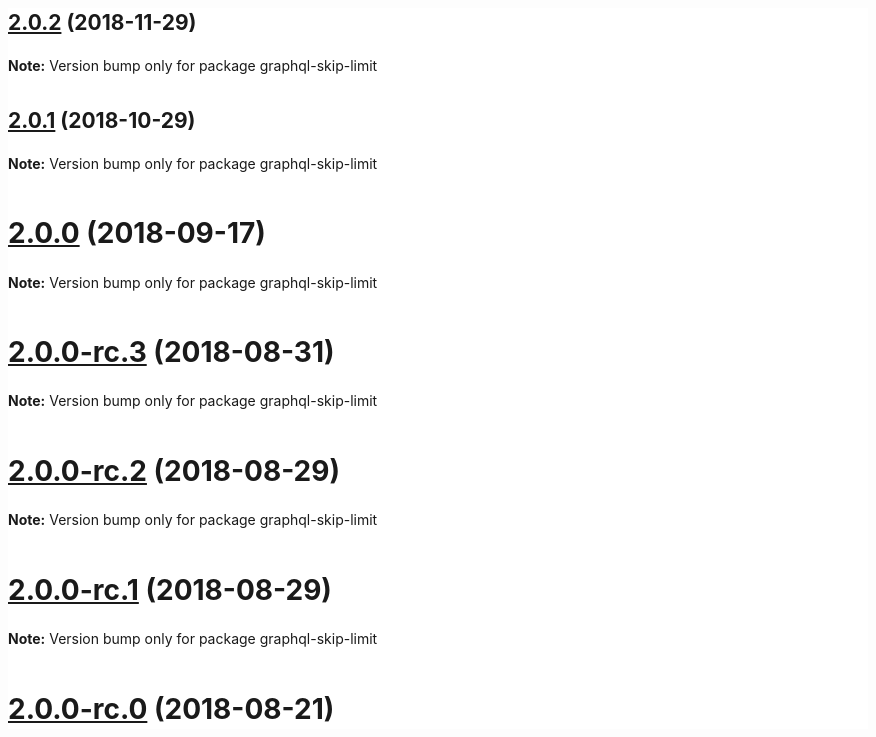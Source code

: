 <a name="2.0.2"></a>

## [2.0.2](https://github.com/gatsbyjs/gatsby/compare/graphql-skip-limit@2.0.1...graphql-skip-limit@2.0.2) (2018-11-29)

**Note:** Version bump only for package graphql-skip-limit

<a name="2.0.1"></a>

## [2.0.1](https://github.com/gatsbyjs/gatsby/compare/graphql-skip-limit@2.0.0...graphql-skip-limit@2.0.1) (2018-10-29)

**Note:** Version bump only for package graphql-skip-limit

<a name="2.0.0"></a>

# [2.0.0](https://github.com/gatsbyjs/gatsby/compare/graphql-skip-limit@2.0.0-rc.3...graphql-skip-limit@2.0.0) (2018-09-17)

**Note:** Version bump only for package graphql-skip-limit

<a name="2.0.0-rc.3"></a>

# [2.0.0-rc.3](https://github.com/gatsbyjs/gatsby/compare/graphql-skip-limit@2.0.0-rc.2...graphql-skip-limit@2.0.0-rc.3) (2018-08-31)

**Note:** Version bump only for package graphql-skip-limit

<a name="2.0.0-rc.2"></a>

# [2.0.0-rc.2](https://github.com/gatsbyjs/gatsby/compare/graphql-skip-limit@2.0.0-rc.1...graphql-skip-limit@2.0.0-rc.2) (2018-08-29)

**Note:** Version bump only for package graphql-skip-limit

<a name="2.0.0-rc.1"></a>

# [2.0.0-rc.1](https://github.com/gatsbyjs/gatsby/compare/graphql-skip-limit@2.0.0-rc.0...graphql-skip-limit@2.0.0-rc.1) (2018-08-29)

**Note:** Version bump only for package graphql-skip-limit

<a name="2.0.0-rc.0"></a>

# [2.0.0-rc.0](https://github.com/gatsbyjs/gatsby/compare/graphql-skip-limit@2.0.0-beta.3...graphql-skip-limit@2.0.0-rc.0) (2018-08-21)
